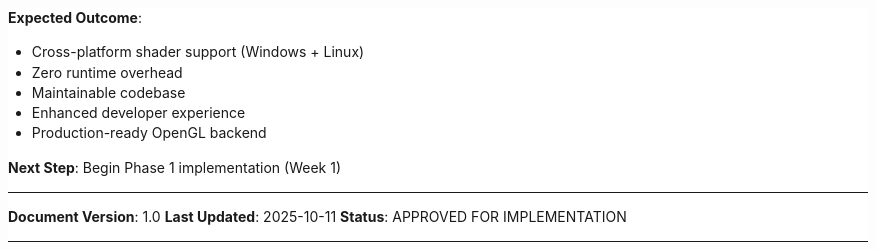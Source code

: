 **Expected Outcome**:
- Cross-platform shader support (Windows + Linux)
- Zero runtime overhead
- Maintainable codebase
- Enhanced developer experience
- Production-ready OpenGL backend

**Next Step**: Begin Phase 1 implementation (Week 1)

---

**Document Version**: 1.0
**Last Updated**: 2025-10-11
**Status**: APPROVED FOR IMPLEMENTATION

---
